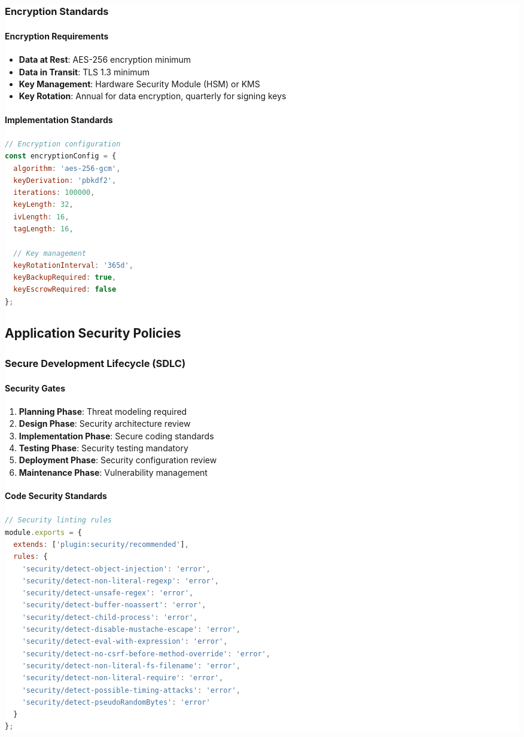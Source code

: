 ### Encryption Standards

#### Encryption Requirements
- **Data at Rest**: AES-256 encryption minimum
- **Data in Transit**: TLS 1.3 minimum
- **Key Management**: Hardware Security Module (HSM) or KMS
- **Key Rotation**: Annual for data encryption, quarterly for signing keys

#### Implementation Standards
```javascript
// Encryption configuration
const encryptionConfig = {
  algorithm: 'aes-256-gcm',
  keyDerivation: 'pbkdf2',
  iterations: 100000,
  keyLength: 32,
  ivLength: 16,
  tagLength: 16,
  
  // Key management
  keyRotationInterval: '365d',
  keyBackupRequired: true,
  keyEscrowRequired: false
};
```

## Application Security Policies

### Secure Development Lifecycle (SDLC)

#### Security Gates
1. **Planning Phase**: Threat modeling required
2. **Design Phase**: Security architecture review
3. **Implementation Phase**: Secure coding standards
4. **Testing Phase**: Security testing mandatory
5. **Deployment Phase**: Security configuration review
6. **Maintenance Phase**: Vulnerability management

#### Code Security Standards
```javascript
// Security linting rules
module.exports = {
  extends: ['plugin:security/recommended'],
  rules: {
    'security/detect-object-injection': 'error',
    'security/detect-non-literal-regexp': 'error',
    'security/detect-unsafe-regex': 'error',
    'security/detect-buffer-noassert': 'error',
    'security/detect-child-process': 'error',
    'security/detect-disable-mustache-escape': 'error',
    'security/detect-eval-with-expression': 'error',
    'security/detect-no-csrf-before-method-override': 'error',
    'security/detect-non-literal-fs-filename': 'error',
    'security/detect-non-literal-require': 'error',
    'security/detect-possible-timing-attacks': 'error',
    'security/detect-pseudoRandomBytes': 'error'
  }
};
```
